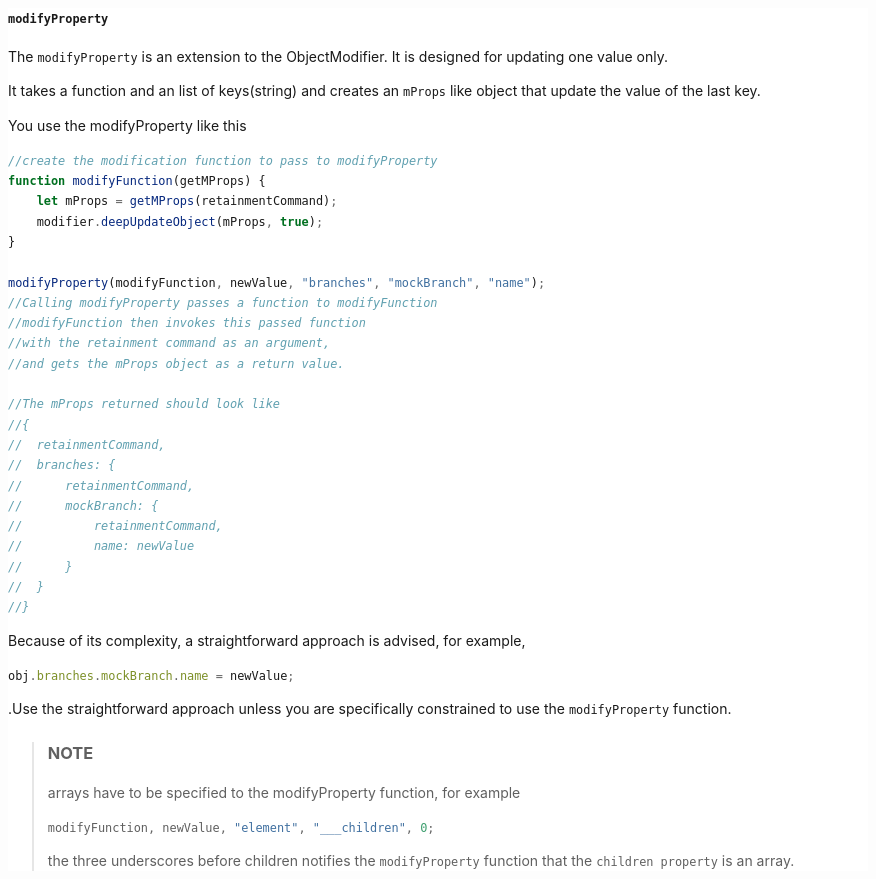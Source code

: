 #### `modifyProperty`

The `modifyProperty` is an extension to the ObjectModifier. It is designed for updating one value only.

It takes a function and an list of keys(string) and creates an `mProps` like object that update the value of the last key.

You use the modifyProperty like this

```js
//create the modification function to pass to modifyProperty
function modifyFunction(getMProps) {
	let mProps = getMProps(retainmentCommand);
	modifier.deepUpdateObject(mProps, true);
}

modifyProperty(modifyFunction, newValue, "branches", "mockBranch", "name");
//Calling modifyProperty passes a function to modifyFunction
//modifyFunction then invokes this passed function
//with the retainment command as an argument,
//and gets the mProps object as a return value.

//The mProps returned should look like
//{
//  retainmentCommand,
//  branches: {
//      retainmentCommand,
//      mockBranch: {
//          retainmentCommand,
//          name: newValue
//      }
//  }
//}
```

Because of its complexity, a straightforward approach is advised, for example,

```js
obj.branches.mockBranch.name = newValue;
```

.Use the straightforward approach unless you are specifically constrained to use the `modifyProperty` function.

> ### NOTE
>
> arrays have to be specified to the modifyProperty function, for example
>
> ```js
> modifyFunction, newValue, "element", "___children", 0;
> ```
>
> the three underscores before children notifies the `modifyProperty` function that the `children property` is an array.
